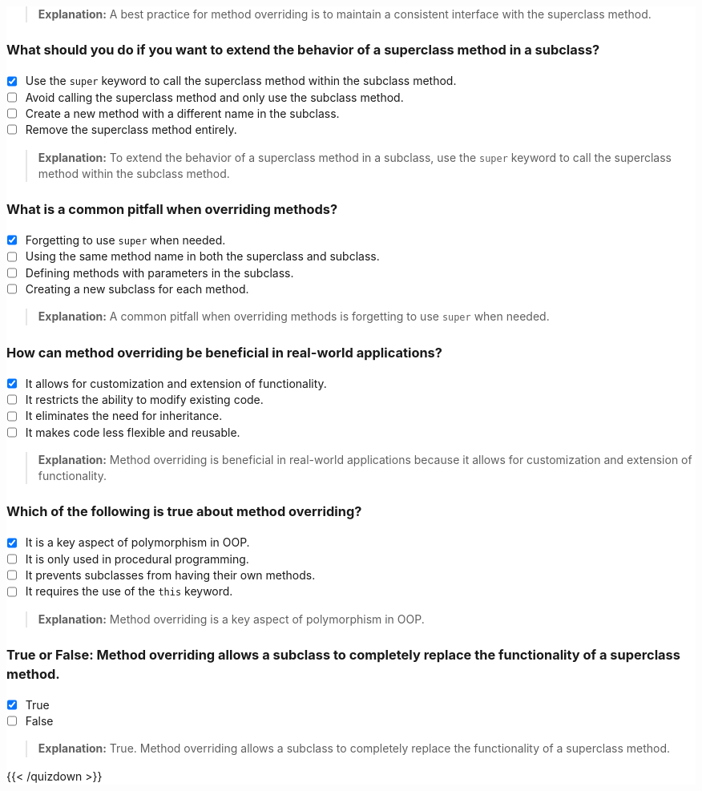 > **Explanation:** A best practice for method overriding is to maintain a consistent interface with the superclass method.

### What should you do if you want to extend the behavior of a superclass method in a subclass?

- [x] Use the `super` keyword to call the superclass method within the subclass method.
- [ ] Avoid calling the superclass method and only use the subclass method.
- [ ] Create a new method with a different name in the subclass.
- [ ] Remove the superclass method entirely.

> **Explanation:** To extend the behavior of a superclass method in a subclass, use the `super` keyword to call the superclass method within the subclass method.

### What is a common pitfall when overriding methods?

- [x] Forgetting to use `super` when needed.
- [ ] Using the same method name in both the superclass and subclass.
- [ ] Defining methods with parameters in the subclass.
- [ ] Creating a new subclass for each method.

> **Explanation:** A common pitfall when overriding methods is forgetting to use `super` when needed.

### How can method overriding be beneficial in real-world applications?

- [x] It allows for customization and extension of functionality.
- [ ] It restricts the ability to modify existing code.
- [ ] It eliminates the need for inheritance.
- [ ] It makes code less flexible and reusable.

> **Explanation:** Method overriding is beneficial in real-world applications because it allows for customization and extension of functionality.

### Which of the following is true about method overriding?

- [x] It is a key aspect of polymorphism in OOP.
- [ ] It is only used in procedural programming.
- [ ] It prevents subclasses from having their own methods.
- [ ] It requires the use of the `this` keyword.

> **Explanation:** Method overriding is a key aspect of polymorphism in OOP.

### True or False: Method overriding allows a subclass to completely replace the functionality of a superclass method.

- [x] True
- [ ] False

> **Explanation:** True. Method overriding allows a subclass to completely replace the functionality of a superclass method.

{{< /quizdown >}}
